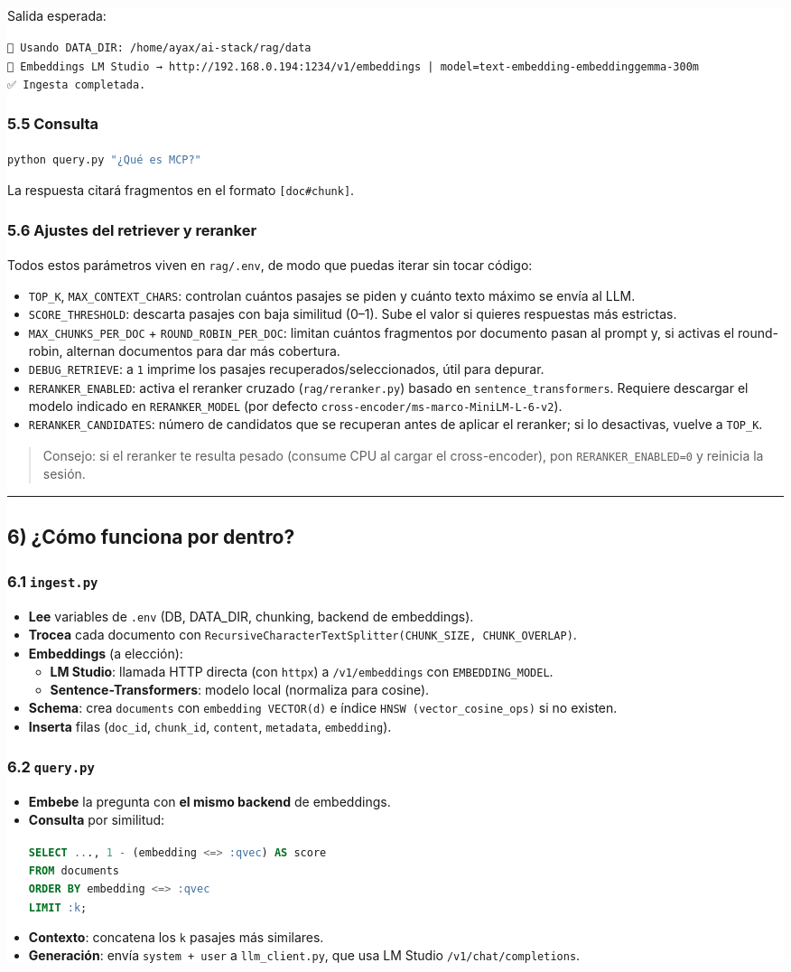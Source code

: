Salida esperada:
```
📂 Usando DATA_DIR: /home/ayax/ai-stack/rag/data
🔎 Embeddings LM Studio → http://192.168.0.194:1234/v1/embeddings | model=text-embedding-embeddinggemma-300m
✅ Ingesta completada.
```

### 5.5 Consulta

```bash
python query.py "¿Qué es MCP?"
```

La respuesta citará fragmentos en el formato `[doc#chunk]`.

### 5.6 Ajustes del retriever y reranker

Todos estos parámetros viven en `rag/.env`, de modo que puedas iterar sin tocar código:

- `TOP_K`, `MAX_CONTEXT_CHARS`: controlan cuántos pasajes se piden y cuánto texto máximo se envía al LLM.
- `SCORE_THRESHOLD`: descarta pasajes con baja similitud (0–1). Sube el valor si quieres respuestas más estrictas.
- `MAX_CHUNKS_PER_DOC` + `ROUND_ROBIN_PER_DOC`: limitan cuántos fragmentos por documento pasan al prompt y, si activas el round-robin, alternan documentos para dar más cobertura.
- `DEBUG_RETRIEVE`: a `1` imprime los pasajes recuperados/seleccionados, útil para depurar.
- `RERANKER_ENABLED`: activa el reranker cruzado (`rag/reranker.py`) basado en `sentence_transformers`. Requiere descargar el modelo indicado en `RERANKER_MODEL` (por defecto `cross-encoder/ms-marco-MiniLM-L-6-v2`).
- `RERANKER_CANDIDATES`: número de candidatos que se recuperan antes de aplicar el reranker; si lo desactivas, vuelve a `TOP_K`.

> Consejo: si el reranker te resulta pesado (consume CPU al cargar el cross-encoder), pon `RERANKER_ENABLED=0` y reinicia la sesión.

---

## 6) ¿Cómo funciona por dentro?

### 6.1 `ingest.py`
- **Lee** variables de `.env` (DB, DATA_DIR, chunking, backend de embeddings).
- **Trocea** cada documento con `RecursiveCharacterTextSplitter(CHUNK_SIZE, CHUNK_OVERLAP)`.
- **Embeddings** (a elección):
  - **LM Studio**: llamada HTTP directa (con `httpx`) a `/v1/embeddings` con `EMBEDDING_MODEL`.
  - **Sentence-Transformers**: modelo local (normaliza para cosine).
- **Schema**: crea `documents` con `embedding VECTOR(d)` e índice `HNSW (vector_cosine_ops)` si no existen.
- **Inserta** filas (`doc_id`, `chunk_id`, `content`, `metadata`, `embedding`).

### 6.2 `query.py`
- **Embebe** la pregunta con **el mismo backend** de embeddings.
- **Consulta** por similitud:
  ```sql
  SELECT ..., 1 - (embedding <=> :qvec) AS score
  FROM documents
  ORDER BY embedding <=> :qvec
  LIMIT :k;
  ```
- **Contexto**: concatena los `k` pasajes más similares.
- **Generación**: envía `system + user` a `llm_client.py`, que usa LM Studio `/v1/chat/completions`.
